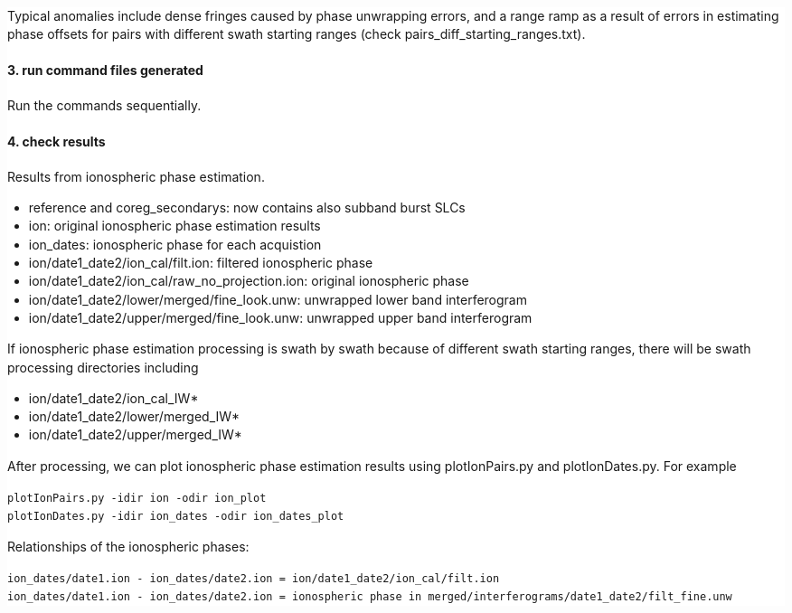 Typical anomalies include dense fringes caused by phase unwrapping errors, and a range ramp as a result of errors in estimating phase offsets for pairs with different swath starting ranges (check pairs_diff_starting_ranges.txt).

#### 3. run command files generated ####

Run the commands sequentially.

#### 4. check results ####

Results from ionospheric phase estimation.

-	reference and coreg_secondarys: now contains also subband burst SLCs
-	ion: original ionospheric phase estimation results
-	ion_dates: ionospheric phase for each acquistion
-	ion/date1_date2/ion_cal/filt.ion: filtered ionospheric phase
-	ion/date1_date2/ion_cal/raw_no_projection.ion: original ionospheric phase
-	ion/date1_date2/lower/merged/fine_look.unw: unwrapped lower band interferogram
-	ion/date1_date2/upper/merged/fine_look.unw: unwrapped upper band interferogram

If ionospheric phase estimation processing is swath by swath because of different swath starting ranges, there will be swath processing directories including

-	ion/date1_date2/ion_cal_IW*
-	ion/date1_date2/lower/merged_IW*
-	ion/date1_date2/upper/merged_IW*

After processing, we can plot ionospheric phase estimation results using plotIonPairs.py and plotIonDates.py. For example

```
plotIonPairs.py -idir ion -odir ion_plot
plotIonDates.py -idir ion_dates -odir ion_dates_plot
```

Relationships of the ionospheric phases:

```
ion_dates/date1.ion - ion_dates/date2.ion = ion/date1_date2/ion_cal/filt.ion
ion_dates/date1.ion - ion_dates/date2.ion = ionospheric phase in merged/interferograms/date1_date2/filt_fine.unw
```
